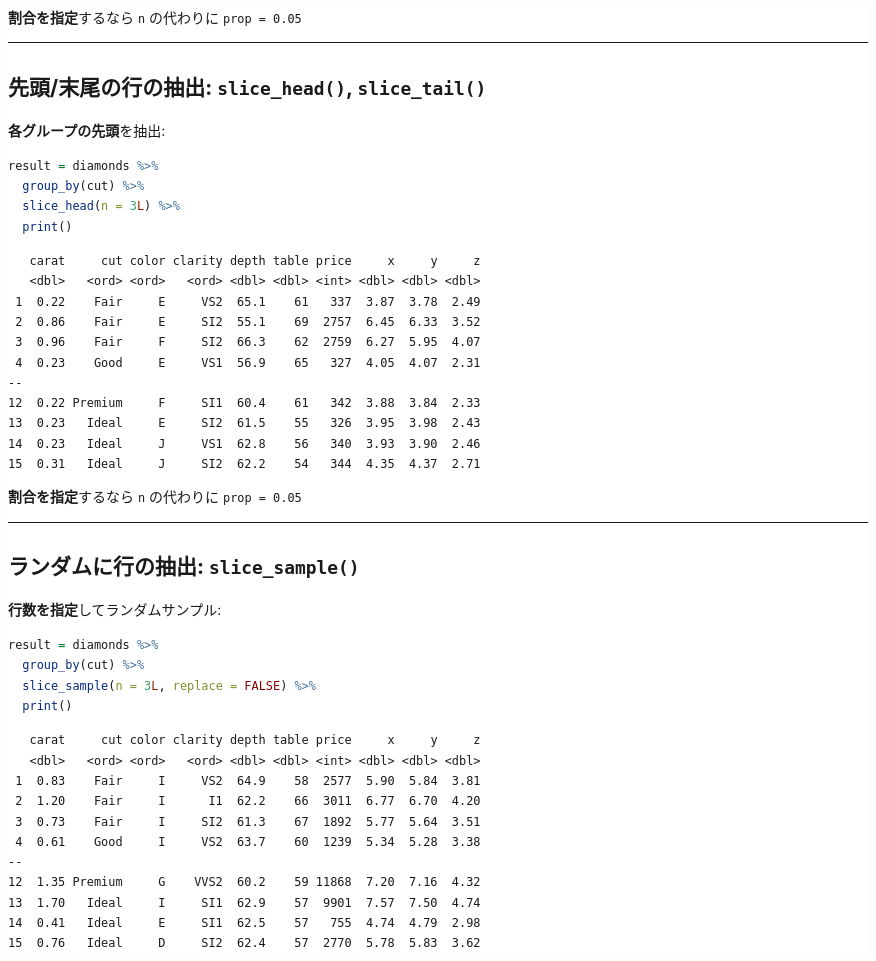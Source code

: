 **割合を指定**するなら `n` の代わりに `prop = 0.05`


---
## 先頭/末尾の行の抽出: `slice_head()`, `slice_tail()`

**各グループの先頭**を抽出:

```r
result = diamonds %>%
  group_by(cut) %>%
  slice_head(n = 3L) %>%
  print()
```

```
   carat     cut color clarity depth table price     x     y     z
   <dbl>   <ord> <ord>   <ord> <dbl> <dbl> <int> <dbl> <dbl> <dbl>
 1  0.22    Fair     E     VS2  65.1    61   337  3.87  3.78  2.49
 2  0.86    Fair     E     SI2  55.1    69  2757  6.45  6.33  3.52
 3  0.96    Fair     F     SI2  66.3    62  2759  6.27  5.95  4.07
 4  0.23    Good     E     VS1  56.9    65   327  4.05  4.07  2.31
--                                                                
12  0.22 Premium     F     SI1  60.4    61   342  3.88  3.84  2.33
13  0.23   Ideal     E     SI2  61.5    55   326  3.95  3.98  2.43
14  0.23   Ideal     J     VS1  62.8    56   340  3.93  3.90  2.46
15  0.31   Ideal     J     SI2  62.2    54   344  4.35  4.37  2.71
```

**割合を指定**するなら `n` の代わりに `prop = 0.05`


---
## ランダムに行の抽出: `slice_sample()`

**行数を指定**してランダムサンプル:

```r
result = diamonds %>%
  group_by(cut) %>%
  slice_sample(n = 3L, replace = FALSE) %>%
  print()
```

```
   carat     cut color clarity depth table price     x     y     z
   <dbl>   <ord> <ord>   <ord> <dbl> <dbl> <int> <dbl> <dbl> <dbl>
 1  0.83    Fair     I     VS2  64.9    58  2577  5.90  5.84  3.81
 2  1.20    Fair     I      I1  62.2    66  3011  6.77  6.70  4.20
 3  0.73    Fair     I     SI2  61.3    67  1892  5.77  5.64  3.51
 4  0.61    Good     I     VS2  63.7    60  1239  5.34  5.28  3.38
--                                                                
12  1.35 Premium     G    VVS2  60.2    59 11868  7.20  7.16  4.32
13  1.70   Ideal     I     SI1  62.9    57  9901  7.57  7.50  4.74
14  0.41   Ideal     E     SI1  62.5    57   755  4.74  4.79  2.98
15  0.76   Ideal     D     SI2  62.4    57  2770  5.78  5.83  3.62
```
